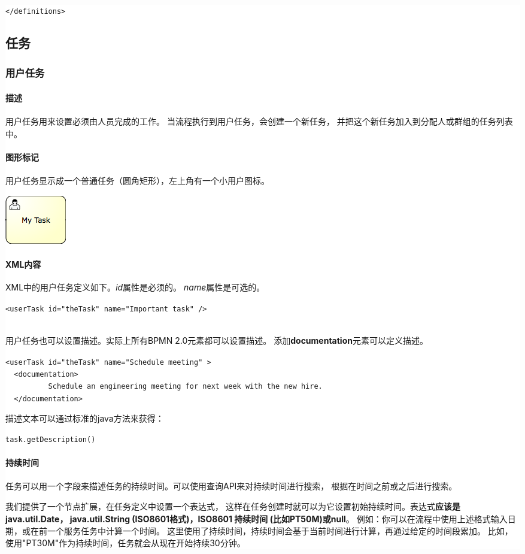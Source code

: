 ```
</definitions>
```



## 任务

### 用户任务

#### 描述

用户任务用来设置必须由人员完成的工作。 当流程执行到用户任务，会创建一个新任务， 并把这个新任务加入到分配人或群组的任务列表中。

#### 图形标记

用户任务显示成一个普通任务（圆角矩形），左上角有一个小用户图标。

![img](./images/bpmn.user.task.png)



#### XML内容

XML中的用户任务定义如下。*id*属性是必须的。 *name*属性是可选的。

```
<userTask id="theTask" name="Important task" />
                                  
```



用户任务也可以设置描述。实际上所有BPMN 2.0元素都可以设置描述。 添加**documentation**元素可以定义描述。

```
<userTask id="theTask" name="Schedule meeting" >
  <documentation>
          Schedule an engineering meeting for next week with the new hire.
  </documentation>
```

描述文本可以通过标准的java方法来获得：

```
task.getDescription()
```



#### 持续时间

任务可以用一个字段来描述任务的持续时间。可以使用查询API来对持续时间进行搜索， 根据在时间之前或之后进行搜索。

我们提供了一个节点扩展，在任务定义中设置一个表达式， 这样在任务创建时就可以为它设置初始持续时间。表达式**应该是java.util.Date， java.util.String (ISO8601格式)，ISO8601 持续时间 (比如PT50M)或null**。 例如：你可以在流程中使用上述格式输入日期，或在前一个服务任务中计算一个时间。 这里使用了持续时间，持续时间会基于当前时间进行计算，再通过给定的时间段累加。 比如，使用"PT30M"作为持续时间，任务就会从现在开始持续30分钟。
